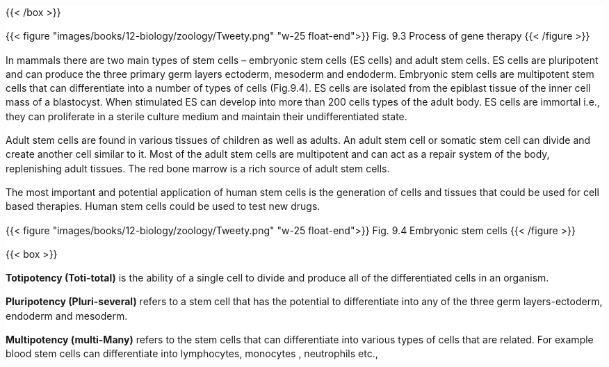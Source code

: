 {{< /box >}}

{{< figure "images/books/12-biology/zoology/Tweety.png" "w-25 float-end">}}
Fig. 9.3 Process of gene therapy
{{< /figure >}}


In mammals there are two main types of
stem cells – embryonic stem cells (ES cells)
and adult stem cells. ES cells are pluripotent
and can produce the three primary germ
layers ectoderm, mesoderm and endoderm.
Embryonic stem cells are multipotent stem
cells that can differentiate into a number of
types of cells (Fig.9.4). ES cells are isolated
from the epiblast tissue of the inner cell mass
of a blastocyst. When stimulated ES can
develop into more than 200 cells types of the
adult body. ES cells are immortal i.e., they can
proliferate in a sterile culture medium and
maintain their undifferentiated state.

Adult stem cells are found in various tissues
of children as well as adults. An adult stem cell or
somatic stem cell can divide and create another
cell similar to it. Most of the adult stem cells are
multipotent and can act as a repair system of the
body, replenishing adult tissues. The red bone
marrow is a rich source of adult stem cells.

The most important and potential
application of human stem cells is the generation
of cells and tissues that could be used for cell
based therapies. Human stem cells could be used
to test new drugs.


{{< figure "images/books/12-biology/zoology/Tweety.png" "w-25 float-end">}}
Fig. 9.4 Embryonic stem cells
{{< /figure >}}


{{< box >}}

**Totipotency (Toti-total)** is the ability
of a single cell to divide and produce all of
the differentiated cells in an organism.


**Pluripotency (Pluri-several)** refers to a
stem cell that has the potential to differentiate
into any of the three germ layers-ectoderm,
endoderm and mesoderm.

**Multipotency (multi-Many)** refers
to the stem cells that can differentiate into
various types of cells that are related. For
example blood stem cells can differentiate
into lymphocytes, monocytes , neutrophils
etc.,
